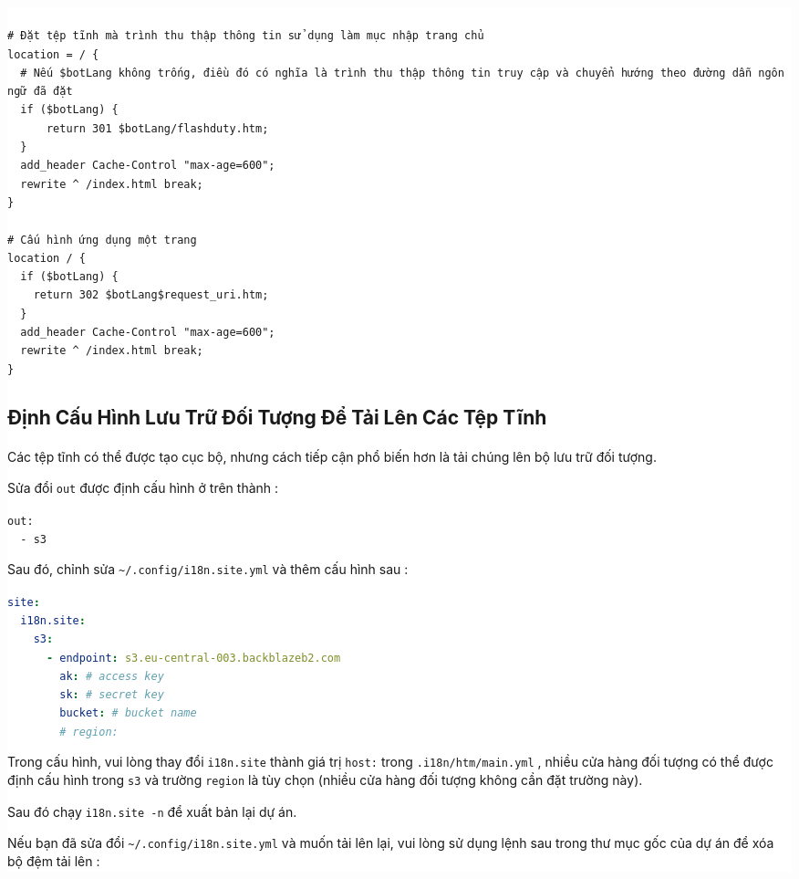 ```i18n

# Đặt tệp tĩnh mà trình thu thập thông tin sử dụng làm mục nhập trang chủ
location = / {
  # Nếu $botLang không trống, điều đó có nghĩa là trình thu thập thông tin truy cập và chuyển hướng theo đường dẫn ngôn ngữ đã đặt
  if ($botLang) {
      return 301 $botLang/flashduty.htm;
  }
  add_header Cache-Control "max-age=600";
  rewrite ^ /index.html break;
}

# Cấu hình ứng dụng một trang
location / {
  if ($botLang) {
    return 302 $botLang$request_uri.htm;
  }
  add_header Cache-Control "max-age=600";
  rewrite ^ /index.html break;
}
```


## Định Cấu Hình Lưu Trữ Đối Tượng Để Tải Lên Các Tệp Tĩnh

Các tệp tĩnh có thể được tạo cục bộ, nhưng cách tiếp cận phổ biến hơn là tải chúng lên bộ lưu trữ đối tượng.

Sửa đổi `out` được định cấu hình ở trên thành :

```
out:
  - s3
```

Sau đó, chỉnh sửa `~/.config/i18n.site.yml` và thêm cấu hình sau :

```yml
site:
  i18n.site:
    s3:
      - endpoint: s3.eu-central-003.backblazeb2.com
        ak: # access key
        sk: # secret key
        bucket: # bucket name
        # region:
```

Trong cấu hình, vui lòng thay đổi `i18n.site` thành giá trị `host:` trong `.i18n/htm/main.yml` , nhiều cửa hàng đối tượng có thể được định cấu hình trong `s3` và trường `region` là tùy chọn (nhiều cửa hàng đối tượng không cần đặt trường này).

Sau đó chạy `i18n.site -n` để xuất bản lại dự án.

Nếu bạn đã sửa đổi `~/.config/i18n.site.yml` và muốn tải lên lại, vui lòng sử dụng lệnh sau trong thư mục gốc của dự án để xóa bộ đệm tải lên :
